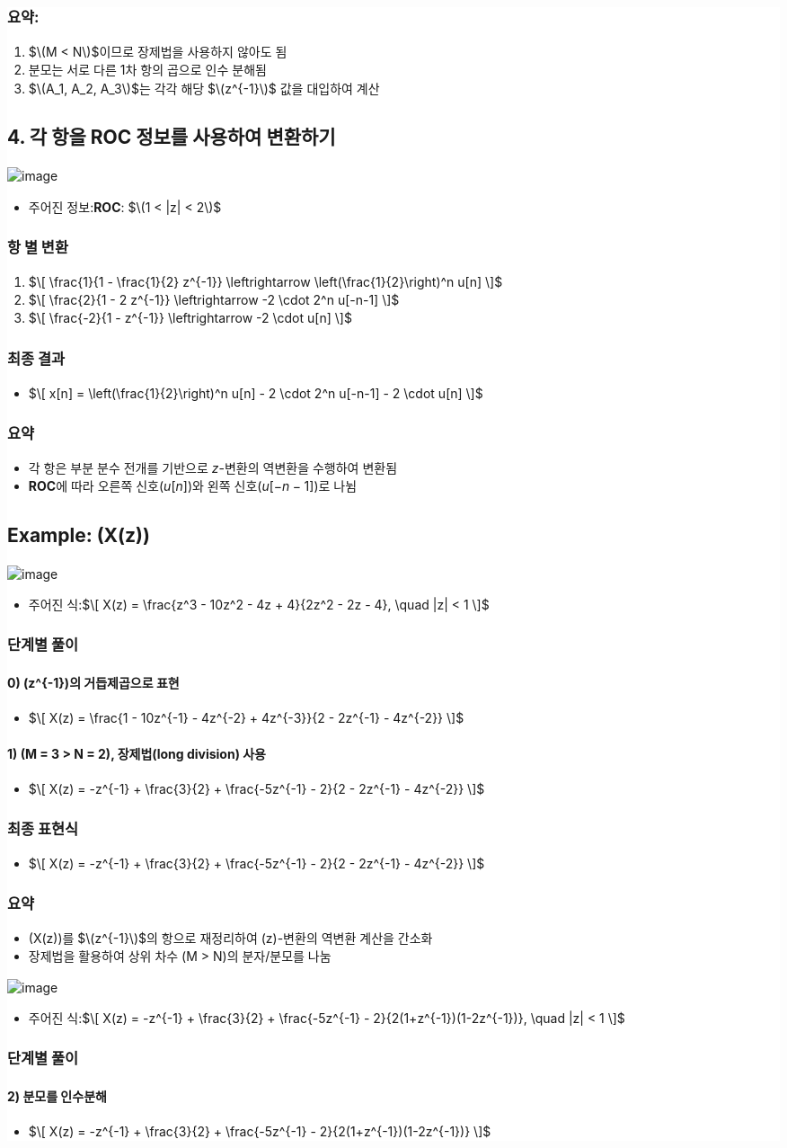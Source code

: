 ### 요약:
1. $\(M < N\)$이므로 장제법을 사용하지 않아도 됨
2. 분모는 서로 다른 1차 항의 곱으로 인수 분해됨
3. $\(A_1, A_2, A_3\)$는 각각 해당 $\(z^{-1}\)$ 값을 대입하여 계산

## 4. 각 항을 ROC 정보를 사용하여 변환하기
![image](https://github.com/user-attachments/assets/4b97ccb7-f874-4c66-a9e6-c5b70b01ec87)

- 주어진 정보:**ROC**: $\(1 < |z| < 2\)$

### 항 별 변환
1. $\[ \frac{1}{1 - \frac{1}{2} z^{-1}} \leftrightarrow \left(\frac{1}{2}\right)^n u[n] \]$
2. $\[ \frac{2}{1 - 2 z^{-1}} \leftrightarrow -2 \cdot 2^n u[-n-1] \]$
3. $\[ \frac{-2}{1 - z^{-1}} \leftrightarrow -2 \cdot u[n] \]$

### 최종 결과
- $\[ x[n] = \left(\frac{1}{2}\right)^n u[n] - 2 \cdot 2^n u[-n-1] - 2 \cdot u[n] \]$

### 요약
- 각 항은 부분 분수 전개를 기반으로 $z$-변환의 역변환을 수행하여 변환됨
- **ROC**에 따라 오른쪽 신호($u[n]$)와 왼쪽 신호($u[-n-1]$)로 나뉨


## Example: \(X(z)\)

![image](https://github.com/user-attachments/assets/3f61b70b-fb99-4fcb-9bcb-f341d52d93ad)

- 주어진 식:$\[ X(z) = \frac{z^3 - 10z^2 - 4z + 4}{2z^2 - 2z - 4}, \quad |z| < 1 \]$

### 단계별 풀이
#### 0) \(z^{-1}\)의 거듭제곱으로 표현
- $\[ X(z) = \frac{1 - 10z^{-1} - 4z^{-2} + 4z^{-3}}{2 - 2z^{-1} - 4z^{-2}} \]$

#### 1) \(M = 3 > N = 2\), **장제법(long division)** 사용
- $\[ X(z) = -z^{-1} + \frac{3}{2} + \frac{-5z^{-1} - 2}{2 - 2z^{-1} - 4z^{-2}} \]$

### 최종 표현식
- $\[ X(z) = -z^{-1} + \frac{3}{2} + \frac{-5z^{-1} - 2}{2 - 2z^{-1} - 4z^{-2}} \]$

### 요약
- \(X(z)\)를 $\(z^{-1}\)$의 항으로 재정리하여 \(z\)-변환의 역변환 계산을 간소화
- 장제법을 활용하여 상위 차수 \(M > N\)의 분자/분모를 나눔


![image](https://github.com/user-attachments/assets/3cba15ee-491d-42e3-8248-6b6b074cc2ec)
- 주어진 식:$\[ X(z) = -z^{-1} + \frac{3}{2} + \frac{-5z^{-1} - 2}{2(1+z^{-1})(1-2z^{-1})}, \quad |z| < 1 \]$

### 단계별 풀이
#### 2) 분모를 인수분해
- $\[ X(z) = -z^{-1} + \frac{3}{2} + \frac{-5z^{-1} - 2}{2(1+z^{-1})(1-2z^{-1})} \]$
